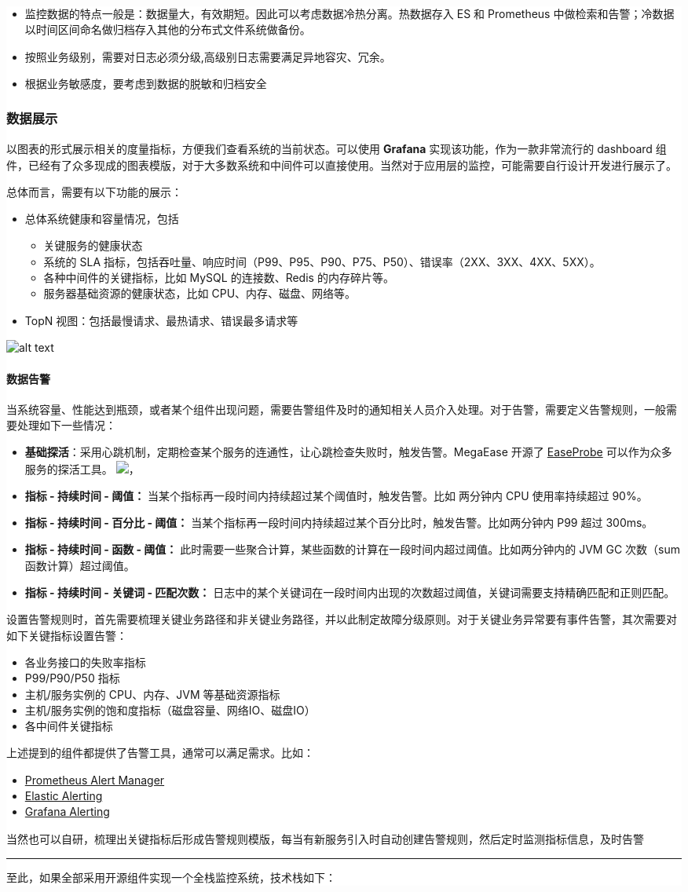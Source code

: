- 监控数据的特点一般是：数据量大，有效期短。因此可以考虑数据冷热分离。热数据存入 ES 和 Prometheus 中做检索和告警；冷数据以时间区间命名做归档存入其他的分布式文件系统做备份。
  
- 按照业务级别，需要对日志必须分级,高级别日志需要满足异地容灾、冗余。
  
- 根据业务敏感度，要考虑到数据的脱敏和归档安全

### 数据展示

以图表的形式展示相关的度量指标，方便我们查看系统的当前状态。可以使用 **Grafana**  实现该功能，作为一款非常流行的 dashboard 组件，已经有了众多现成的图表模版，对于大多数系统和中间件可以直接使用。当然对于应用层的监控，可能需要自行设计开发进行展示了。

总体而言，需要有以下功能的展示：

- 总体系统健康和容量情况，包括
  - 关键服务的健康状态
  - 系统的 SLA 指标，包括吞吐量、响应时间（P99、P95、P90、P75、P50）、错误率（2XX、3XX、4XX、5XX）。
  - 各种中间件的关键指标，比如 MySQL 的连接数、Redis 的内存碎片等。
  - 服务器基础资源的健康状态，比如 CPU、内存、磁盘、网络等。

- TopN 视图：包括最慢请求、最热请求、错误最多请求等

![alt text](https://pub-08b57ed9c8ce4fadab4077a9d577e857.r2.dev/topn01.png)

#### 数据告警

当系统容量、性能达到瓶颈，或者某个组件出现问题，需要告警组件及时的通知相关人员介入处理。对于告警，需要定义告警规则，一般需要处理如下一些情况：

- **基础探活**：采用心跳机制，定期检查某个服务的连通性，让心跳检查失败时，触发告警。MegaEase 开源了 [EaseProbe](https://github.com/megaease/easeprobe) 可以作为众多服务的探活工具。
  ![](https://pub-08b57ed9c8ce4fadab4077a9d577e857.r2.dev/overview.png)，
- **指标 - 持续时间 - 阈值：** 当某个指标再一段时间内持续超过某个阈值时，触发告警。比如 两分钟内 CPU 使用率持续超过 90%。
  
- **指标 - 持续时间 - 百分比 - 阈值：** 当某个指标再一段时间内持续超过某个百分比时，触发告警。比如两分钟内 P99 超过 300ms。
  
- **指标 - 持续时间 - 函数 - 阈值：** 此时需要一些聚合计算，某些函数的计算在一段时间内超过阈值。比如两分钟内的 JVM GC 次数（sum 函数计算）超过阈值。
  
- **指标 - 持续时间 - 关键词 - 匹配次数：** 日志中的某个关键词在一段时间内出现的次数超过阈值，关键词需要支持精确匹配和正则匹配。

设置告警规则时，首先需要梳理关键业务路径和非关键业务路径，并以此制定故障分级原则。对于关键业务异常要有事件告警，其次需要对如下关键指标设置告警：

- 各业务接口的失败率指标
- P99/P90/P50 指标
- 主机/服务实例的 CPU、内存、JVM 等基础资源指标
- 主机/服务实例的饱和度指标（磁盘容量、网络IO、磁盘IO）
- 各中间件关键指标

上述提到的组件都提供了告警工具，通常可以满足需求。比如：

- [Prometheus Alert Manager](https://prometheus.io/docs/alerting/latest/overview/#alerting-overview)
- [Elastic Alerting](https://www.elastic.co/cn/kibana/alerting)
- [Grafana Alerting](https://grafana.com/docs/grafana/latest/alerting/)

当然也可以自研，梳理出关键指标后形成告警规则模版，每当有新服务引入时自动创建告警规则，然后定时监测指标信息，及时告警

---

至此，如果全部采用开源组件实现一个全栈监控系统，技术栈如下：
